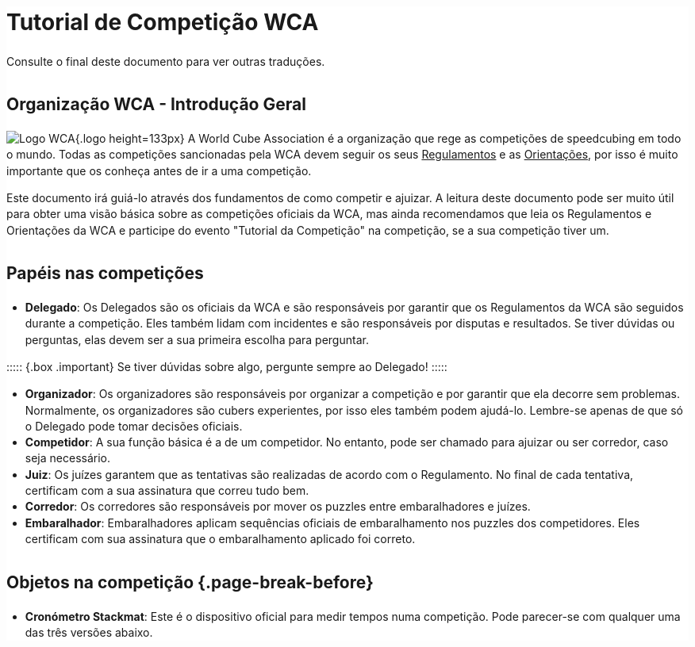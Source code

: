 # Tutorial de Competição WCA

Consulte o final deste documento para ver outras traduções.

## Organização WCA - Introdução Geral

![Logo WCA]({logo}){.logo height=133px}
A World Cube Association é a organização que rege as competições de speedcubing em todo o mundo. Todas as competições sancionadas pela WCA devem seguir os seus [Regulamentos](https://www.worldcubeassociation.org/regulations/) e as [Orientações](https://www.worldcubeassociation.org/regulations/guidelines.html), por isso é muito importante que os conheça antes de ir a uma competição.

Este documento irá guiá-lo através dos fundamentos de como competir e ajuizar. A leitura deste documento pode ser muito útil para obter uma visão básica sobre as competições oficiais da WCA, mas ainda recomendamos que leia os Regulamentos e Orientações da WCA e participe do evento "Tutorial da Competição" na competição, se a sua competição tiver um.

## Papéis nas competições

- **Delegado**: Os Delegados são os oficiais da WCA e são responsáveis por garantir que os Regulamentos da WCA são seguidos durante a competição. Eles também lidam com incidentes e são responsáveis por disputas e resultados. Se tiver dúvidas ou perguntas, elas devem ser a sua primeira escolha para perguntar.

::::: {.box .important}
Se tiver dúvidas sobre algo, pergunte sempre ao Delegado!
:::::

- **Organizador**: Os organizadores são responsáveis por organizar a competição e por garantir que ela decorre sem problemas. Normalmente, os organizadores são cubers experientes, por isso eles também podem ajudá-lo. Lembre-se apenas de que só o Delegado pode tomar decisões oficiais.
- **Competidor**: A sua função básica é a de um competidor. No entanto, pode ser chamado para ajuizar ou ser corredor, caso seja necessário.
- **Juiz**: Os juízes garantem que as tentativas são realizadas de acordo com o Regulamento. No final de cada tentativa, certificam com a sua assinatura que correu tudo bem.
- **Corredor**: Os corredores são responsáveis por mover os puzzles entre embaralhadores e juízes.
- **Embaralhador**: Embaralhadores aplicam sequências oficiais de embaralhamento nos puzzles dos competidores. Eles certificam com sua assinatura que o embaralhamento aplicado foi correto.

## Objetos na competição {.page-break-before}

- **Cronómetro Stackmat**: Este é o dispositivo oficial para medir tempos numa competição.
  Pode parecer-se com qualquer uma das três versões abaixo.
